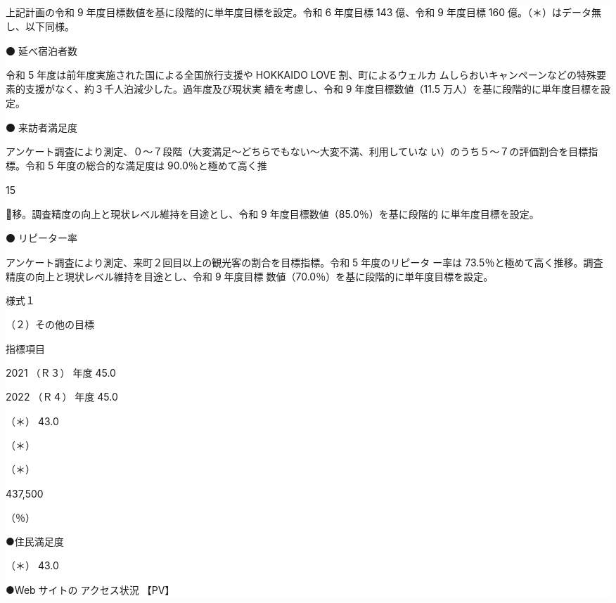 上記計画の令和 9 年度目標数値を基に段階的に単年度目標を設定。令和 6 年度目標 143 億、令和
9 年度目標 160 億。（＊）はデータ無し、以下同様。

⚫  延べ宿泊者数

令和 5 年度は前年度実施された国による全国旅行支援や HOKKAIDO  LOVE 割、町によるウェルカ
ムしらおいキャンペーンなどの特殊要素的支援がなく、約３千人泊減少した。過年度及び現状実
績を考慮し、令和 9 年度目標数値（11.5 万人）を基に段階的に単年度目標を設定。

⚫  来訪者満足度

アンケート調査により測定、０～７段階（大変満足～どちらでもない～大変不満、利用していな
い）のうち５～７の評価割合を目標指標。令和 5 年度の総合的な満足度は 90.0％と極めて高く推

15

移。調査精度の向上と現状レベル維持を目途とし、令和 9 年度目標数値（85.0％）を基に段階的
に単年度目標を設定。

⚫  リピーター率

アンケート調査により測定、来町２回目以上の観光客の割合を目標指標。令和 5 年度のリピータ
ー率は 73.5％と極めて高く推移。調査精度の向上と現状レベル維持を目途とし、令和 9 年度目標
数値（70.0％）を基に段階的に単年度目標を設定。

様式１

（２）その他の目標

指標項目

2021
（Ｒ３）
年度
45.0

2022
（Ｒ４）
年度
45.0

（＊）
43.0

（＊）

（＊）

437,500

（％）

●住民満足度

（＊）
43.0

●Web サイトの
アクセス状況
【PV】
